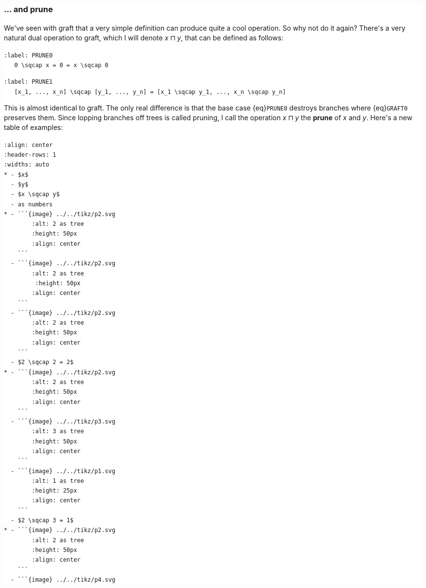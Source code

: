 ### ... and prune

We've seen with graft that a very simple definition can produce quite a cool operation. So why not do it again? There's a very natural dual operation to graft, which I will denote $x \sqcap y$, that can be defined as follows:

```{math}
:label: PRUNE0
   0 \sqcap x = 0 = x \sqcap 0
```

```{math}
:label: PRUNE1
   [x_1, ..., x_n] \sqcap [y_1, ..., y_n] = [x_1 \sqcap y_1, ..., x_n \sqcap y_n]
```

This is almost identical to graft. The only real difference is that the base case {eq}`PRUNE0` destroys branches where {eq}`GRAFT0` preserves them. Since lopping branches off trees is called pruning, I call the operation $x \sqcap y$ the **prune** of $x$ and $y$. Here's a new table of examples:

```{list-table}
:align: center 
:header-rows: 1
:widths: auto
* - $x$
  - $y$
  - $x \sqcap y$
  - as numbers
* - ```{image} ../../tikz/p2.svg
        :alt: 2 as tree
        :height: 50px
        :align: center
    ```
  - ```{image} ../../tikz/p2.svg
        :alt: 2 as tree
         :height: 50px
        :align: center
    ```
  - ```{image} ../../tikz/p2.svg
        :alt: 2 as tree
        :height: 50px
        :align: center
    ```
  - $2 \sqcap 2 = 2$
* - ```{image} ../../tikz/p2.svg
        :alt: 2 as tree
        :height: 50px
        :align: center
    ```
  - ```{image} ../../tikz/p3.svg
        :alt: 3 as tree
        :height: 50px
        :align: center
    ```
  - ```{image} ../../tikz/p1.svg
        :alt: 1 as tree
        :height: 25px
        :align: center
    ```
  - $2 \sqcap 3 = 1$
* - ```{image} ../../tikz/p2.svg
        :alt: 2 as tree
        :height: 50px
        :align: center
    ```
  - ```{image} ../../tikz/p4.svg
```